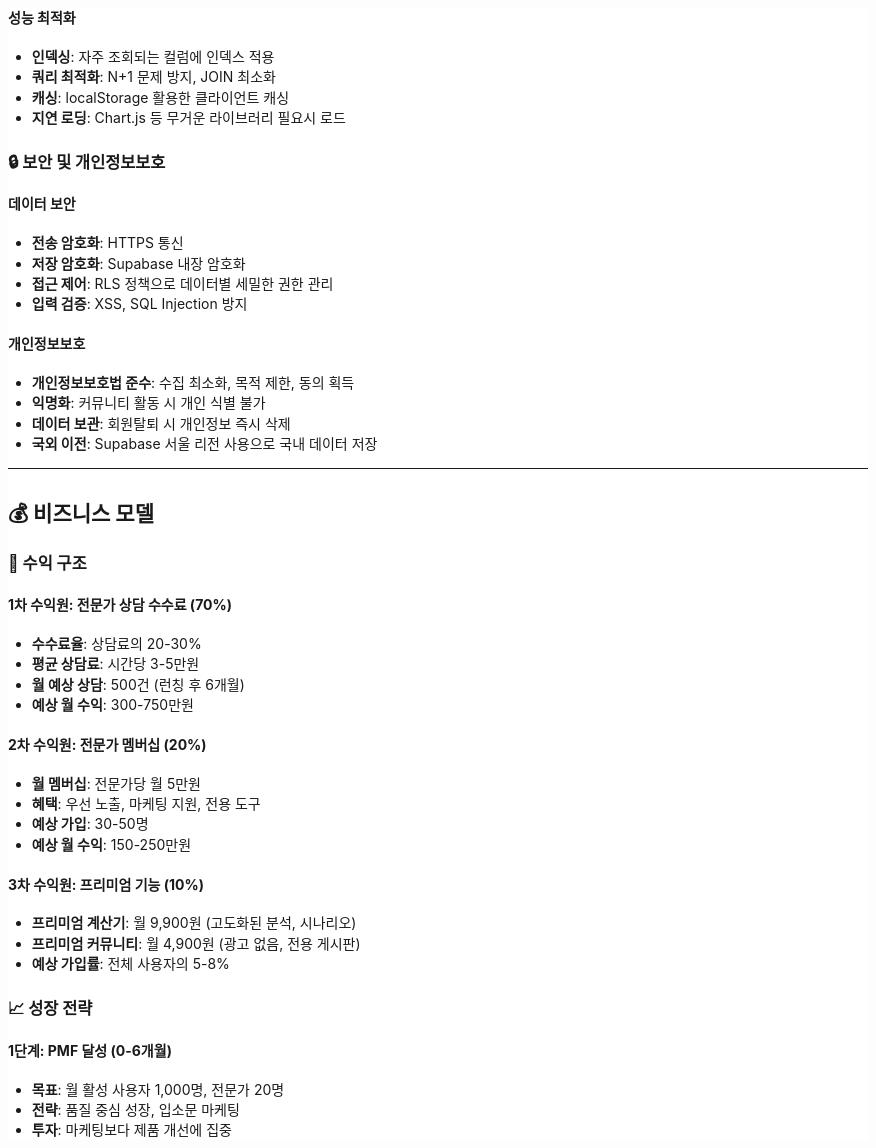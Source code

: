#### 성능 최적화
- **인덱싱**: 자주 조회되는 컬럼에 인덱스 적용
- **쿼리 최적화**: N+1 문제 방지, JOIN 최소화
- **캐싱**: localStorage 활용한 클라이언트 캐싱
- **지연 로딩**: Chart.js 등 무거운 라이브러리 필요시 로드

### 🔒 보안 및 개인정보보호

#### 데이터 보안
- **전송 암호화**: HTTPS 통신
- **저장 암호화**: Supabase 내장 암호화
- **접근 제어**: RLS 정책으로 데이터별 세밀한 권한 관리
- **입력 검증**: XSS, SQL Injection 방지

#### 개인정보보호
- **개인정보보호법 준수**: 수집 최소화, 목적 제한, 동의 획득
- **익명화**: 커뮤니티 활동 시 개인 식별 불가
- **데이터 보관**: 회원탈퇴 시 개인정보 즉시 삭제
- **국외 이전**: Supabase 서울 리전 사용으로 국내 데이터 저장

---

## 💰 비즈니스 모델

### 🎯 수익 구조

#### 1차 수익원: 전문가 상담 수수료 (70%)
- **수수료율**: 상담료의 20-30%
- **평균 상담료**: 시간당 3-5만원
- **월 예상 상담**: 500건 (런칭 후 6개월)
- **예상 월 수익**: 300-750만원

#### 2차 수익원: 전문가 멤버십 (20%)
- **월 멤버십**: 전문가당 월 5만원
- **혜택**: 우선 노출, 마케팅 지원, 전용 도구
- **예상 가입**: 30-50명
- **예상 월 수익**: 150-250만원

#### 3차 수익원: 프리미엄 기능 (10%)
- **프리미엄 계산기**: 월 9,900원 (고도화된 분석, 시나리오)
- **프리미엄 커뮤니티**: 월 4,900원 (광고 없음, 전용 게시판)
- **예상 가입률**: 전체 사용자의 5-8%

### 📈 성장 전략

#### 1단계: PMF 달성 (0-6개월)
- **목표**: 월 활성 사용자 1,000명, 전문가 20명
- **전략**: 품질 중심 성장, 입소문 마케팅
- **투자**: 마케팅보다 제품 개선에 집중

